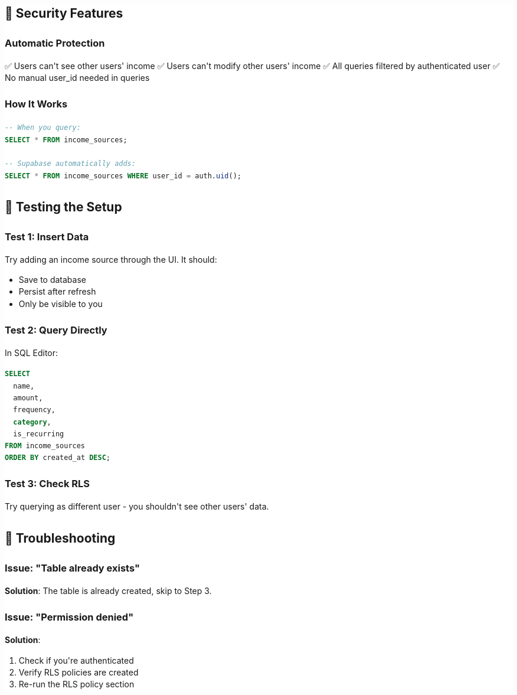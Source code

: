 ## 🔐 Security Features

### Automatic Protection
✅ Users can't see other users' income
✅ Users can't modify other users' income
✅ All queries filtered by authenticated user
✅ No manual user_id needed in queries

### How It Works
```sql
-- When you query:
SELECT * FROM income_sources;

-- Supabase automatically adds:
SELECT * FROM income_sources WHERE user_id = auth.uid();
```

## 🧪 Testing the Setup

### Test 1: Insert Data
Try adding an income source through the UI. It should:
- Save to database
- Persist after refresh
- Only be visible to you

### Test 2: Query Directly
In SQL Editor:
```sql
SELECT 
  name,
  amount,
  frequency,
  category,
  is_recurring
FROM income_sources
ORDER BY created_at DESC;
```

### Test 3: Check RLS
Try querying as different user - you shouldn't see other users' data.

## 🔧 Troubleshooting

### Issue: "Table already exists"
**Solution**: The table is already created, skip to Step 3.

### Issue: "Permission denied"
**Solution**: 
1. Check if you're authenticated
2. Verify RLS policies are created
3. Re-run the RLS policy section
